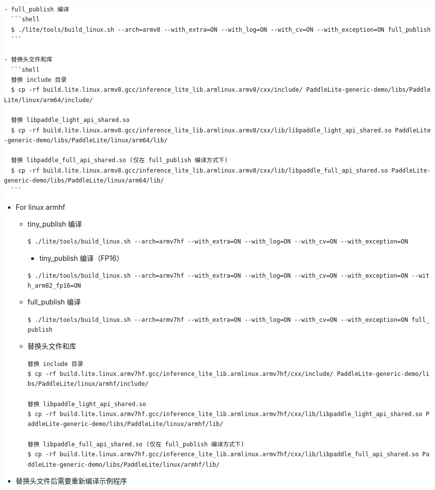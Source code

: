     - full_publish 编译
      ```shell
      $ ./lite/tools/build_linux.sh --arch=armv8 --with_extra=ON --with_log=ON --with_cv=ON --with_exception=ON full_publish
      ```

    - 替换头文件和库
      ```shell
      替换 include 目录
      $ cp -rf build.lite.linux.armv8.gcc/inference_lite_lib.armlinux.armv8/cxx/include/ PaddleLite-generic-demo/libs/PaddleLite/linux/arm64/include/
      
      替换 libpaddle_light_api_shared.so
      $ cp -rf build.lite.linux.armv8.gcc/inference_lite_lib.armlinux.armv8/cxx/lib/libpaddle_light_api_shared.so PaddleLite-generic-demo/libs/PaddleLite/linux/arm64/lib/
      
      替换 libpaddle_full_api_shared.so (仅在 full_publish 编译方式下)
      $ cp -rf build.lite.linux.armv8.gcc/inference_lite_lib.armlinux.armv8/cxx/lib/libpaddle_full_api_shared.so PaddleLite-generic-demo/libs/PaddleLite/linux/arm64/lib/
      ```

  - For linux armhf
    - tiny_publish 编译
      ```shell
      $ ./lite/tools/build_linux.sh --arch=armv7hf --with_extra=ON --with_log=ON --with_cv=ON --with_exception=ON
      ```
    
      - tiny_publish 编译（FP16）
      ```shell
      $ ./lite/tools/build_linux.sh --arch=armv7hf --with_extra=ON --with_log=ON --with_cv=ON --with_exception=ON --with_arm82_fp16=ON
      ```

    - full_publish 编译
      ```shell
      $ ./lite/tools/build_linux.sh --arch=armv7hf --with_extra=ON --with_log=ON --with_cv=ON --with_exception=ON full_publish
      ```

    - 替换头文件和库
      ```shell
      替换 include 目录
      $ cp -rf build.lite.linux.armv7hf.gcc/inference_lite_lib.armlinux.armv7hf/cxx/include/ PaddleLite-generic-demo/libs/PaddleLite/linux/armhf/include/
      
      替换 libpaddle_light_api_shared.so
      $ cp -rf build.lite.linux.armv7hf.gcc/inference_lite_lib.armlinux.armv7hf/cxx/lib/libpaddle_light_api_shared.so PaddleLite-generic-demo/libs/PaddleLite/linux/armhf/lib/
      
      替换 libpaddle_full_api_shared.so (仅在 full_publish 编译方式下)
      $ cp -rf build.lite.linux.armv7hf.gcc/inference_lite_lib.armlinux.armv7hf/cxx/lib/libpaddle_full_api_shared.so PaddleLite-generic-demo/libs/PaddleLite/linux/armhf/lib/
      ```

- 替换头文件后需要重新编译示例程序
